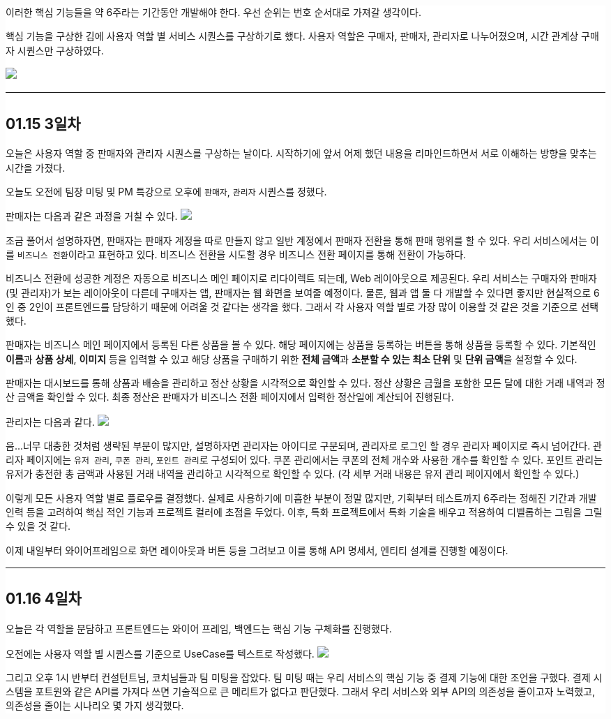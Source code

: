 이러한 핵심 기능들을 약 6주라는 기간동안 개발해야 한다. 우선 순위는 번호 순서대로 가져갈 생각이다.

핵심 기능을 구상한 김에 사용자 역할 별 서비스 시퀀스를 구상하기로 했다. 사용자 역할은 구매자, 판매자, 관리자로 나누어졌으며, 시간 관계상 구매자 시퀀스만 구상하였다.

![](https://velog.velcdn.com/images/ehfql6363/post/5dfdd2e4-2c75-46bb-b3ff-60e0a3b78414/image.png)

---
## 01.15 3일차
오늘은 사용자 역할 중 판매자와 관리자 시퀀스를 구상하는 날이다.
시작하기에 앞서 어제 했던 내용을 리마인드하면서 서로 이해하는 방향을 맞추는 시간을 가졌다.

오늘도 오전에 팀장 미팅 및 PM 특강으로 오후에 `판매자`, `관리자` 시퀀스를 정했다.

판매자는 다음과 같은 과정을 거칠 수 있다.
![](https://velog.velcdn.com/images/ehfql6363/post/c0668a01-c886-4e0e-a046-e9f8c579106f/image.png)

조금 풀어서 설명하자면, 판매자는 판매자 계정을 따로 만들지 않고 일반 계정에서 판매자 전환을 통해 판매 행위를 할 수 있다. 우리 서비스에서는 이를 `비즈니스 전환`이라고 표현하고 있다.
비즈니스 전환을 시도할 경우 비즈니스 전환 페이지를 통해 전환이 가능하다.

비즈니스 전환에 성공한 계정은 자동으로 비즈니스 메인 페이지로 리다이렉트 되는데, Web 레이아웃으로 제공된다. 우리 서비스는 구매자와 판매자(및 관리자)가 보는 레이아웃이 다른데 구매자는 앱, 판매자는 웹 화면을 보여줄 예정이다. 물론, 웹과 앱 둘 다 개발할 수 있다면 좋지만 현실적으로 6인 중 2인이 프론트엔드를 담당하기 때문에 어려울 것 같다는 생각을 했다. 그래서 각 사용자 역할 별로 가장 많이 이용할 것 같은 것을 기준으로 선택했다.

판매자는 비즈니스 메인 페이지에서 등록된 다른 상품을 볼 수 있다.
해당 페이지에는 상품을 등록하는 버튼을 통해 상품을 등록할 수 있다. 기본적인 **이름**과 **상품 상세**, **이미지** 등을 입력할 수 있고 해당 상품을 구매하기 위한 **전체 금액**과 **소분할 수 있는 최소 단위** 및 **단위 금액**을 설정할 수 있다.

판매자는 대시보드를 통해 상품과 배송을 관리하고 정산 상황을 시각적으로 확인할 수 있다.
정산 상황은 금월을 포함한 모든 달에 대한 거래 내역과 정산 금액을 확인할 수 있다. 최종 정산은 판매자가 비즈니스 전환 페이지에서 입력한 정산일에 계산되어 진행된다.

관리자는 다음과 같다.
![](https://velog.velcdn.com/images/ehfql6363/post/169aad2f-1862-406b-8293-02d76c1da6db/image.png)

음...너무 대충한 것처럼 생략된 부분이 많지만, 설명하자면
관리자는 아이디로 구분되며, 관리자로 로그인 할 경우 관리자 페이지로 즉시 넘어간다.
관리자 페이지에는 `유저 관리`, `쿠폰 관리`, `포인트 관리`로 구성되어 있다.
쿠폰 관리에서는 쿠폰의 전체 개수와 사용한 개수를 확인할 수 있다.
포인트 관리는 유저가 충전한 총 금액과 사용된 거래 내역을 관리하고 시각적으로 확인할 수 있다. (각 세부 거래 내용은 유저 관리 페이지에서 확인할 수 있다.)

이렇게 모든 사용자 역할 별로 플로우를 결정했다. 실제로 사용하기에 미흡한 부분이 정말 많지만, 기획부터 테스트까지 6주라는 정해진 기간과 개발 인력 등을 고려하여 핵심 적인 기능과 프로젝트 컬러에 초점을 두었다. 이후, 특화 프로젝트에서 특화 기술을 배우고 적용하여 디벨롭하는 그림을 그릴 수 있을 것 같다.

이제 내일부터 와이어프레임으로 화면 레이아웃과 버튼 등을 그려보고 이를 통해 API 명세서, 엔티티 설계를 진행할 예정이다.

---
## 01.16 4일차
오늘은 각 역할을 분담하고 프론트엔드는 와이어 프레임, 백엔드는 핵심 기능 구체화를 진행했다.

오전에는 사용자 역할 별 시퀀스를 기준으로 UseCase를 텍스트로 작성했다.
![](https://velog.velcdn.com/images/ehfql6363/post/7ec1727f-df37-4708-81af-32c10f58ccd6/image.png)

그리고 오후 1시 반부터 컨설턴트님, 코치님들과 팀 미팅을 잡았다.
팀 미팅 때는 우리 서비스의 핵심 기능 중 결제 기능에 대한 조언을 구했다.
결제 시스템을 포트원와 같은 API를 가져다 쓰면 기술적으로 큰 메리트가 없다고 판단했다. 그래서 우리 서비스와 외부 API의 의존성을 줄이고자 노력했고, 의존성을 줄이는 시나리오 몇 가지 생각했다.
